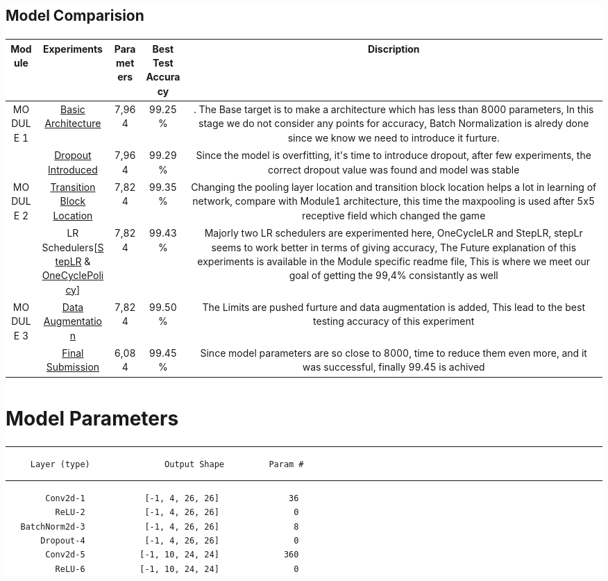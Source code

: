 Model Comparision
-----------------

|  Module  |                                                                                                                                                             Experiments                                                                                                                                                             | Parameters | Best Test Accuracy |                                                                                                                                              Discription                                                                                                                                              |
| :------: | :---------------------------------------------------------------------------------------------------------------------------------------------------------------------------------------------------------------------------------------------------------------------------------------------------------------------------------: | :--------: | :----------------: | :---------------------------------------------------------------------------------------------------------------------------------------------------------------------------------------------------------------------------------------------------------------------------------------------------: |
| MODULE 1 |                                                                                      [Basic Architecture](https://github.com/deepanshudashora/ERAV1/blob/master/session7/Module%201%20(Basics%20Done)/Basic_skelaton/S7_Base_architecture.ipynb)                                                                                      |   7,964   |       99.25%       |                                     . The Base target is to make a architecture which has less than 8000 parameters, In this stage we do not consider any points for accuracy, Batch Normalization is alredy done since we know we need to introduce it furture.                                     |
|          |                                                                                               [Dropout Introduced](https://github.com/deepanshudashora/ERAV1/blob/master/session7/Module%201%20(Basics%20Done)/Dropout/S7_Dropout.ipynb)                                                                                               |   7,964   |       99.29%       |                                                                            Since the model is overfitting, it's time to introduce dropout, after few experiments, the correct dropout value was found and model was stable                                                                            |
| MODULE 2 |                                                                 [Transition Block Location](https://github.com/deepanshudashora/ERAV1/blob/master/session7/Module%202%20(Architecture%20Improvments)/maxpool_postion_changed/S7_Maxpool_and_transition_changed.ipynb)                                                                 |   7,824   |       99.35%       |                                      Changing the pooling layer location and transition block location helps a lot in learning of network, compare with Module1 architecture, this time the maxpooling is used after 5x5 receptive field which changed the game                                      |
|          | LR Schedulers[[StepLR](https://github.com/deepanshudashora/ERAV1/blob/master/session7/Module%202%20(Architecture%20Improvments)/LR_Scheduler_exp/S7_STEPLR.ipynb) & [OneCyclePolicy](https://github.com/deepanshudashora/ERAV1/blob/master/session7/Module%202%20(Architecture%20Improvments)/LR_Scheduler_exp/S7_OneCyclePolicy.ipynb)] |   7,824   |       99.43%       | Majorly two LR schedulers are experimented here, OneCycleLR and StepLR, stepLr seems to work better in terms of giving accuracy, The Future explanation of this experiments is available in the Module specific readme file, This is where we meet our goal of getting the 99,4% consistantly as well |
| MODULE 3 |                                                                             [Data Augmentation](https://github.com/deepanshudashora/ERAV1/blob/master/session7/Module%203%20(Final%20Results)/Most_accurate/S7_Augmentation_and_transition_changes.ipynb)                                                                             |   7,824   |       99.50%       |                                                                                        The Limits are pushed furture and data augmentation is added, This lead to the best testing accuracy of this experiment                                                                                        |
|          |                                                                                 [Final Submission](https://github.com/deepanshudashora/ERAV1/blob/master/session7/Module%203%20(Final%20Results)/Best_with_reduced_param/S7_Reduced_param_99.4.ipynb)                                                                                 |   6,084   |       99.45%       |                                                                                      Since model parameters are so close to 8000, time to reduce them even more, and it was successful, finally 99.45 is achived                                                                                      |

# Model Parameters

---------------------------------------------------------------

         Layer (type)               Output Shape         Param #
---------------------------------------------------------------

            Conv2d-1            [-1, 4, 26, 26]              36
              ReLU-2            [-1, 4, 26, 26]               0
       BatchNorm2d-3            [-1, 4, 26, 26]               8
           Dropout-4            [-1, 4, 26, 26]               0
            Conv2d-5           [-1, 10, 24, 24]             360
              ReLU-6           [-1, 10, 24, 24]               0